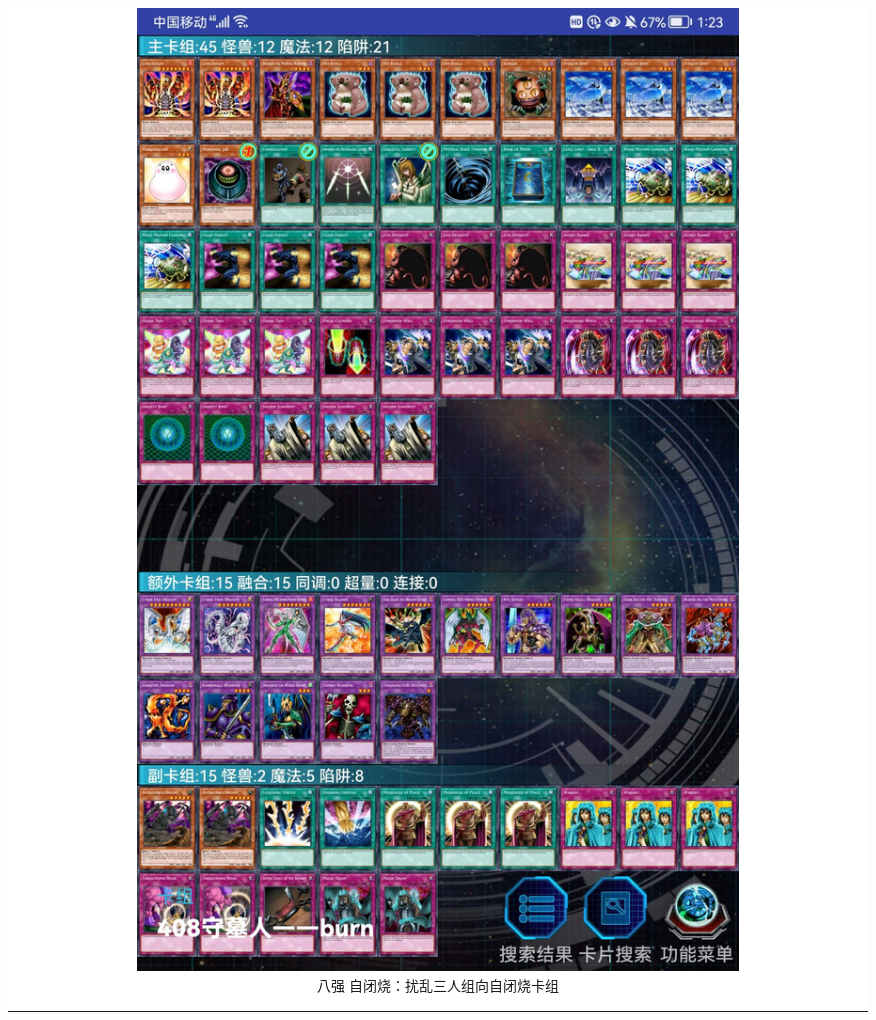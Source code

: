 <center>
    <img src = "./参赛卡组/6.2099968008+守墓人.jpg"
         width = "70%">
    <br>
    八强 自闭烧：扰乱三人组向自闭烧卡组
</center>

---